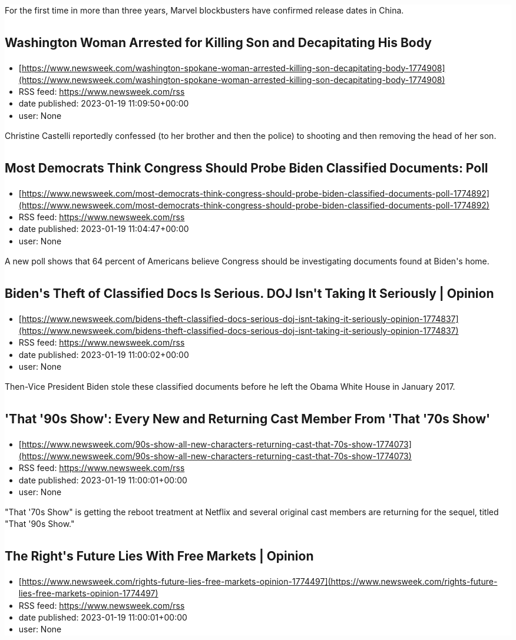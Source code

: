 For the first time in more than three years, Marvel blockbusters have confirmed release dates in China.

## Washington Woman Arrested for Killing Son and Decapitating His Body
 - [https://www.newsweek.com/washington-spokane-woman-arrested-killing-son-decapitating-body-1774908](https://www.newsweek.com/washington-spokane-woman-arrested-killing-son-decapitating-body-1774908)
 - RSS feed: https://www.newsweek.com/rss
 - date published: 2023-01-19 11:09:50+00:00
 - user: None

Christine Castelli reportedly confessed (to her brother and then the police) to shooting and then removing the head of her son.

## Most Democrats Think Congress Should Probe Biden Classified Documents: Poll
 - [https://www.newsweek.com/most-democrats-think-congress-should-probe-biden-classified-documents-poll-1774892](https://www.newsweek.com/most-democrats-think-congress-should-probe-biden-classified-documents-poll-1774892)
 - RSS feed: https://www.newsweek.com/rss
 - date published: 2023-01-19 11:04:47+00:00
 - user: None

A new poll shows that 64 percent of Americans believe Congress should be investigating documents found at Biden's home.

## Biden's Theft of Classified Docs Is Serious. DOJ Isn't Taking It Seriously | Opinion
 - [https://www.newsweek.com/bidens-theft-classified-docs-serious-doj-isnt-taking-it-seriously-opinion-1774837](https://www.newsweek.com/bidens-theft-classified-docs-serious-doj-isnt-taking-it-seriously-opinion-1774837)
 - RSS feed: https://www.newsweek.com/rss
 - date published: 2023-01-19 11:00:02+00:00
 - user: None

Then-Vice President Biden stole these classified documents before he left the Obama White House in January 2017.

## 'That '90s Show': Every New and Returning Cast Member From 'That '70s Show'
 - [https://www.newsweek.com/90s-show-all-new-characters-returning-cast-that-70s-show-1774073](https://www.newsweek.com/90s-show-all-new-characters-returning-cast-that-70s-show-1774073)
 - RSS feed: https://www.newsweek.com/rss
 - date published: 2023-01-19 11:00:01+00:00
 - user: None

"That '70s Show" is getting the reboot treatment at Netflix and several original cast members are returning for the sequel, titled "That '90s Show."

## The Right's Future Lies With Free Markets | Opinion
 - [https://www.newsweek.com/rights-future-lies-free-markets-opinion-1774497](https://www.newsweek.com/rights-future-lies-free-markets-opinion-1774497)
 - RSS feed: https://www.newsweek.com/rss
 - date published: 2023-01-19 11:00:01+00:00
 - user: None
